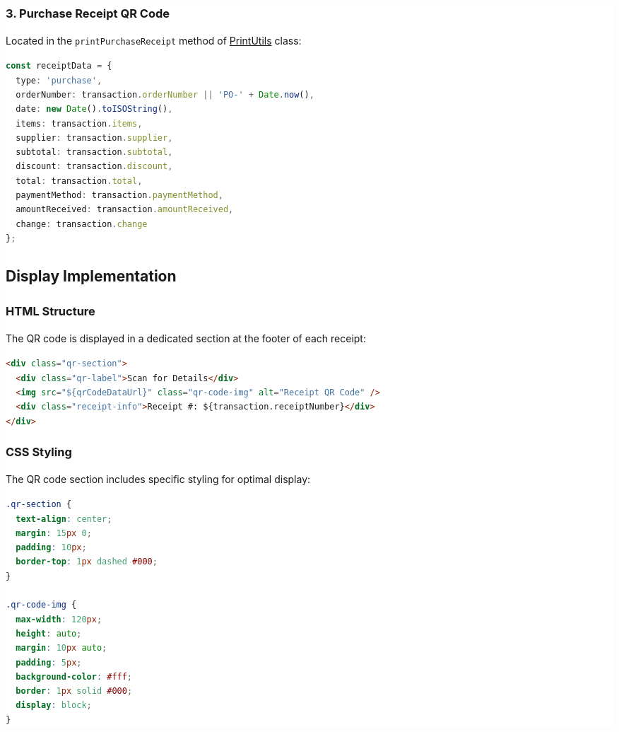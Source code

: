 ### 3. Purchase Receipt QR Code
Located in the `printPurchaseReceipt` method of [PrintUtils](file:///e:/PROJECTS/LOVABLE/bulletproofPOS/sheet-point-dash-Supabasedev255%20-%20Copy/src/utils/printUtils.ts) class:

```typescript
const receiptData = {
  type: 'purchase',
  orderNumber: transaction.orderNumber || 'PO-' + Date.now(),
  date: new Date().toISOString(),
  items: transaction.items,
  supplier: transaction.supplier,
  subtotal: transaction.subtotal,
  discount: transaction.discount,
  total: transaction.total,
  paymentMethod: transaction.paymentMethod,
  amountReceived: transaction.amountReceived,
  change: transaction.change
};
```

## Display Implementation

### HTML Structure
The QR code is displayed in a dedicated section at the footer of each receipt:

```html
<div class="qr-section">
  <div class="qr-label">Scan for Details</div>
  <img src="${qrCodeDataUrl}" class="qr-code-img" alt="Receipt QR Code" />
  <div class="receipt-info">Receipt #: ${transaction.receiptNumber}</div>
</div>
```

### CSS Styling
The QR code section includes specific styling for optimal display:

```css
.qr-section {
  text-align: center;
  margin: 15px 0;
  padding: 10px;
  border-top: 1px dashed #000;
}

.qr-code-img {
  max-width: 120px;
  height: auto;
  margin: 10px auto;
  padding: 5px;
  background-color: #fff;
  border: 1px solid #000;
  display: block;
}
```
